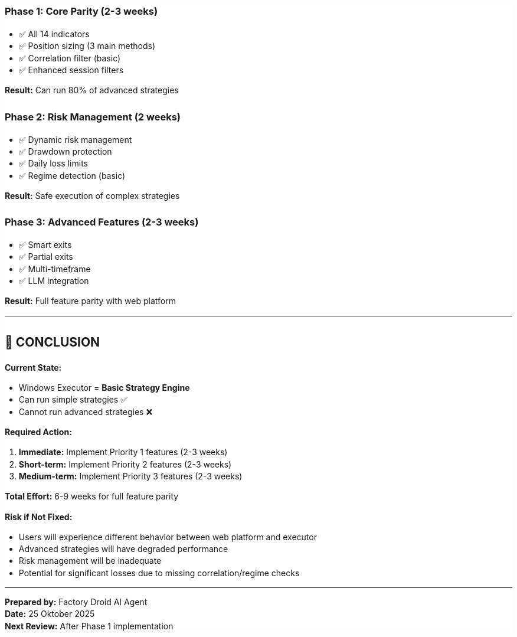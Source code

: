 ### Phase 1: Core Parity (2-3 weeks)
- ✅ All 14 indicators
- ✅ Position sizing (3 main methods)
- ✅ Correlation filter (basic)
- ✅ Enhanced session filters

**Result:** Can run 80% of advanced strategies

### Phase 2: Risk Management (2 weeks)
- ✅ Dynamic risk management
- ✅ Drawdown protection
- ✅ Daily loss limits
- ✅ Regime detection (basic)

**Result:** Safe execution of complex strategies

### Phase 3: Advanced Features (2-3 weeks)
- ✅ Smart exits
- ✅ Partial exits
- ✅ Multi-timeframe
- ✅ LLM integration

**Result:** Full feature parity with web platform

---

## 🎯 CONCLUSION

**Current State:**
- Windows Executor = **Basic Strategy Engine**
- Can run simple strategies ✅
- Cannot run advanced strategies ❌

**Required Action:**
1. **Immediate:** Implement Priority 1 features (2-3 weeks)
2. **Short-term:** Implement Priority 2 features (2-3 weeks)
3. **Medium-term:** Implement Priority 3 features (2-3 weeks)

**Total Effort:** 6-9 weeks for full feature parity

**Risk if Not Fixed:**
- Users will experience different behavior between web platform and executor
- Advanced strategies will have degraded performance
- Risk management will be inadequate
- Potential for significant losses due to missing correlation/regime checks

---

**Prepared by:** Factory Droid AI Agent  
**Date:** 25 Oktober 2025  
**Next Review:** After Phase 1 implementation
